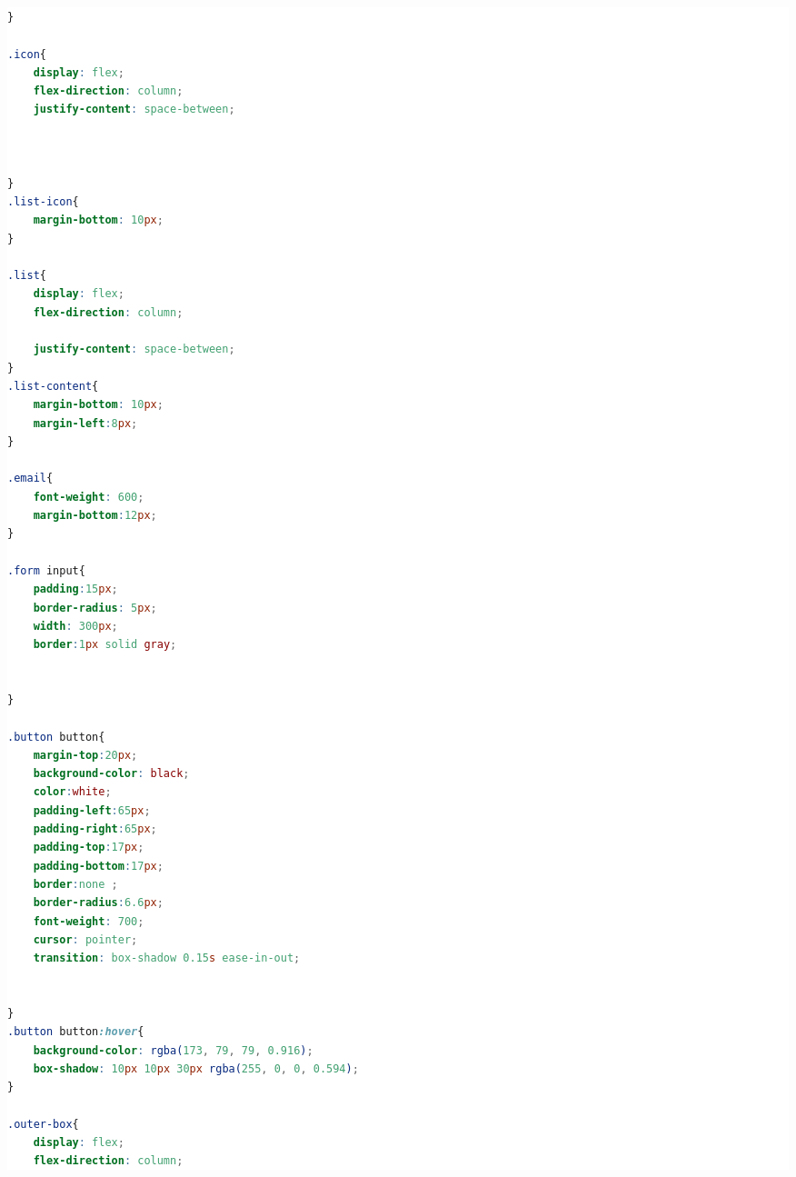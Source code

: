 ```css
}

.icon{
    display: flex;
    flex-direction: column;
    justify-content: space-between;
    

    
}
.list-icon{
    margin-bottom: 10px;
}

.list{
    display: flex;
    flex-direction: column;
   
    justify-content: space-between;
}
.list-content{
    margin-bottom: 10px;
    margin-left:8px;
}

.email{
    font-weight: 600;
    margin-bottom:12px;
}

.form input{
    padding:15px;
    border-radius: 5px;
    width: 300px;
    border:1px solid gray;
    

}

.button button{
    margin-top:20px;
    background-color: black;
    color:white;
    padding-left:65px;
    padding-right:65px;
    padding-top:17px;
    padding-bottom:17px;
    border:none ;
    border-radius:6.6px;
    font-weight: 700;
    cursor: pointer;
    transition: box-shadow 0.15s ease-in-out;


}
.button button:hover{
    background-color: rgba(173, 79, 79, 0.916);
    box-shadow: 10px 10px 30px rgba(255, 0, 0, 0.594);
}

.outer-box{
    display: flex;
    flex-direction: column;
```